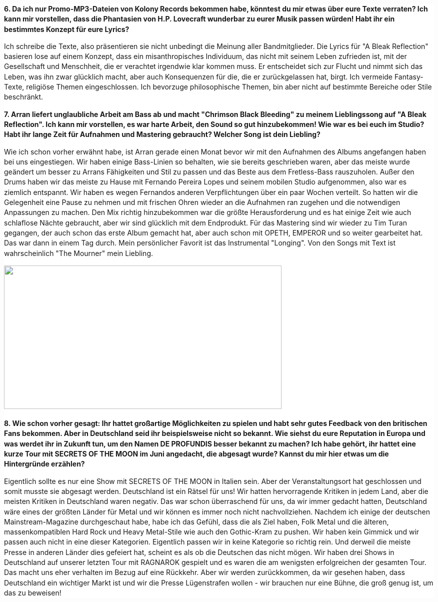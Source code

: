 **6. Da ich nur Promo-MP3-Dateien von Kolony Records bekommen habe, könntest du mir etwas über eure Texte verraten? Ich kann mir vorstellen, dass die Phantasien von H.P. Lovecraft wunderbar zu eurer Musik passen würden! Habt ihr ein bestimmtes Konzept für eure Lyrics?**

Ich schreibe die Texte, also präsentieren sie nicht unbedingt die Meinung aller Bandmitglieder. Die Lyrics für "A Bleak Reflection" basieren lose auf einem Konzept, dass ein misanthropisches Individuum, das nicht mit seinem Leben zufrieden ist, mit der Gesellschaft und Menschheit, die er verachtet irgendwie klar kommen muss. Er entscheidet sich zur Flucht und nimmt sich das Leben, was ihn zwar glücklich macht, aber auch Konsequenzen für die, die er zurückgelassen hat, birgt. Ich vermeide Fantasy-Texte, religiöse Themen eingeschlossen. Ich bevorzuge philosophische Themen, bin aber nicht auf bestimmte Bereiche oder Stile beschränkt.

**7. Arran liefert unglaubliche Arbeit am Bass ab und macht "Chrimson Black Bleeding" zu meinem Lieblingssong auf "A Bleak Reflection". Ich kann mir vorstellen, es war harte Arbeit, den Sound so gut hinzubekommen! Wie war es bei euch im Studio? Habt ihr lange Zeit für Aufnahmen und Mastering gebraucht? Welcher Song ist dein Liebling?**

Wie ich schon vorher erwähnt habe, ist Arran gerade einen Monat bevor wir mit den Aufnahmen des Albums angefangen haben bei uns eingestiegen. Wir haben einige Bass-Linien so behalten, wie sie bereits geschrieben waren, aber das meiste wurde geändert um besser zu Arrans Fähigkeiten und Stil zu passen und das Beste aus dem Fretless-Bass rauszuholen. Außer den Drums haben wir das meiste zu Hause mit Fernando Pereira Lopes und seinem mobilen Studio aufgenommen, also war es ziemlich entspannt. Wir haben es wegen Fernandos anderen Verpflichtungen über ein paar Wochen verteilt. So hatten wir die Gelegenheit eine Pause zu nehmen und mit frischen Ohren wieder an die Aufnahmen ran zugehen und die notwendigen Anpassungen zu machen. Den Mix richtig hinzubekommen war die größte Herausforderung und es hat einige Zeit wie auch schlaflose Nächte gebraucht, aber wir sind glücklich mit dem Endprodukt. Für das Mastering sind wir wieder zu Tim Turan gegangen, der auch schon das erste Album gemacht hat, aber auch schon mit OPETH, EMPEROR und so weiter gearbeitet hat. Das war dann in einem Tag durch. 
Mein persönlicher Favorit ist das Instrumental "Longing". Von den Songs mit Text ist wahrscheinlich "The Mourner" mein Liebling.

<img src="http://necroslaughter.de/wp-content/uploads/2010/06/de_profundis_band.jpg" alt="" title="de_profundis_band" width="555" height="287" class="alignnone size-full wp-image-2354" />

**8. Wie schon vorher gesagt: Ihr hattet großartige Möglichkeiten zu spielen und habt sehr gutes Feedback von den britischen Fans bekommen. Aber in Deutschland seid ihr beispielsweise nicht so bekannt. Wie siehst du eure Reputation in Europa und was werdet ihr in Zukunft tun, um den Namen DE PROFUNDIS besser bekannt zu machen? Ich habe gehört, ihr hattet eine kurze Tour mit SECRETS OF THE MOON im Juni angedacht, die abgesagt wurde? Kannst du mir hier etwas um die Hintergründe erzählen?**

Eigentlich sollte es nur eine Show mit SECRETS OF THE MOON in Italien sein. Aber der Veranstaltungsort hat geschlossen und somit musste sie abgesagt werden. Deutschland ist ein Rätsel für uns! Wir hatten hervorragende Kritiken in jedem Land, aber die meisten Kritiken in Deutschland waren negativ. Das war schon überraschend für uns, da wir immer gedacht hatten, Deutschland wäre eines der größten Länder für Metal und wir können es immer noch nicht nachvollziehen. Nachdem ich einige der deutschen Mainstream-Magazine durchgeschaut habe, habe ich das Gefühl, dass die als Ziel haben, Folk Metal und die älteren, massenkompatiblen Hard Rock und Heavy Metal-Stile wie auch den Gothic-Kram zu pushen. Wir haben kein Gimmick und wir passen auch nicht in eine dieser Kategorien. Eigentlich passen wir in keine Kategorie so richtig rein. Und derweil die meiste Presse in anderen Länder dies gefeiert hat, scheint es als ob die Deutschen das nicht mögen. Wir haben drei Shows in Deutschland auf unserer letzten Tour mit RAGNAROK gespielt und es waren die am wenigsten erfolgreichen der gesamten Tour. Das macht uns eher verhalten im Bezug auf eine Rückkehr. Aber wir werden zurückkommen, da wir gesehen haben, dass Deutschland ein wichtiger Markt ist und wir die Presse Lügenstrafen wollen -  wir brauchen nur eine Bühne, die groß genug ist, um das zu beweisen!
